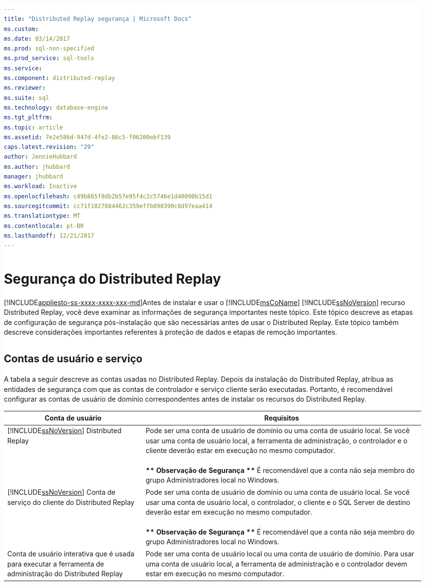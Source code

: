 ```yaml
---
title: "Distributed Replay segurança | Microsoft Docs"
ms.custom: 
ms.date: 03/14/2017
ms.prod: sql-non-specified
ms.prod_service: sql-tools
ms.service: 
ms.component: distributed-replay
ms.reviewer: 
ms.suite: sql
ms.technology: database-engine
ms.tgt_pltfrm: 
ms.topic: article
ms.assetid: 7e2e586d-947d-4fe2-86c5-f06200ebf139
caps.latest.revision: "29"
author: JennieHubbard
ms.author: jhubbard
manager: jhubbard
ms.workload: Inactive
ms.openlocfilehash: c49b865f8db2b57e95f4c2c5746e1d40090b15d1
ms.sourcegitcommit: cc71f1027884462c359effb898390c8d97eaa414
ms.translationtype: MT
ms.contentlocale: pt-BR
ms.lasthandoff: 12/21/2017
---
```

# <a name="distributed-replay-security"></a>Segurança do Distributed Replay
[!INCLUDE[appliesto-ss-xxxx-xxxx-xxx-md](../../includes/appliesto-ss-xxxx-xxxx-xxx-md.md)]Antes de instalar e usar o [!INCLUDE[msCoName](../../includes/msconame-md.md)] [!INCLUDE[ssNoVersion](../../includes/ssnoversion-md.md)] recurso Distributed Replay, você deve examinar as informações de segurança importantes neste tópico. Este tópico descreve as etapas de configuração de segurança pós-instalação que são necessárias antes de usar o Distributed Replay. Este tópico também descreve considerações importantes referentes à proteção de dados e etapas de remoção importantes.  
  
## <a name="user-and-service-accounts"></a>Contas de usuário e serviço  
 A tabela a seguir descreve as contas usadas no Distributed Replay. Depois da instalação do Distributed Replay, atribua as entidades de segurança com que as contas de controlador e serviço cliente serão executadas. Portanto, é recomendável configurar as contas de usuário de domínio correspondentes antes de instalar os recursos do Distributed Replay.  
  
|Conta de usuário|Requisitos|  
|------------------|------------------|  
|[!INCLUDE[ssNoVersion](../../includes/ssnoversion-md.md)] Distributed Replay|Pode ser uma conta de usuário de domínio ou uma conta de usuário local. Se você usar uma conta de usuário local, a ferramenta de administração, o controlador e o cliente deverão estar em execução no mesmo computador.<br /><br /> **\*\* Observação de Segurança \*\*** É recomendável que a conta não seja membro do grupo Administradores local no Windows.|  
|[!INCLUDE[ssNoVersion](../../includes/ssnoversion-md.md)] Conta de serviço do cliente do Distributed Replay|Pode ser uma conta de usuário de domínio ou uma conta de usuário local. Se você usar uma conta de usuário local, o controlador, o cliente e o SQL Server de destino deverão estar em execução no mesmo computador.<br /><br /> **\*\* Observação de Segurança \*\*** É recomendável que a conta não seja membro do grupo Administradores local no Windows.|  
|Conta de usuário interativa que é usada para executar a ferramenta de administração do Distributed Replay|Pode ser uma conta de usuário local ou uma conta de usuário de domínio. Para usar uma conta de usuário local, a ferramenta de administração e o controlador devem estar em execução no mesmo computador.|  
  